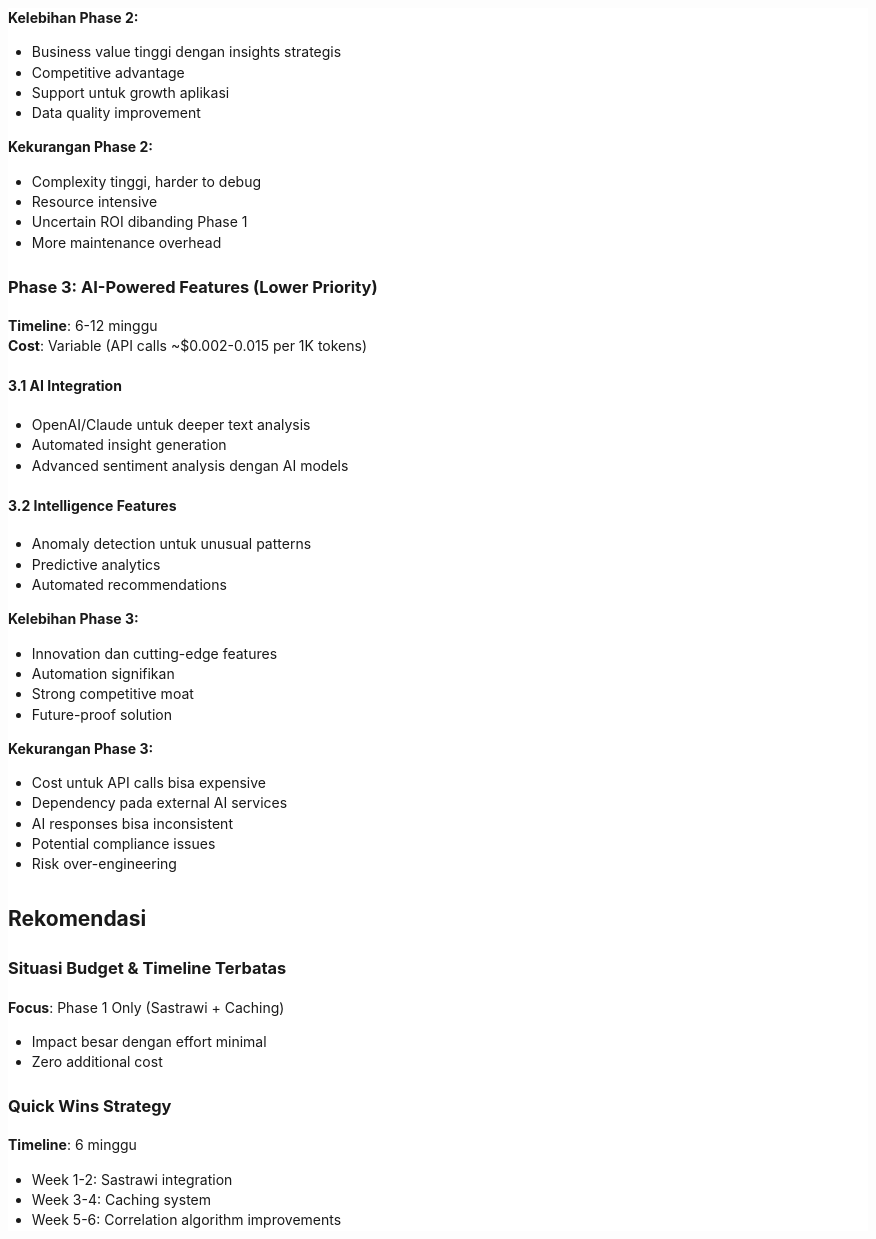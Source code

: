 **Kelebihan Phase 2:**
- Business value tinggi dengan insights strategis
- Competitive advantage
- Support untuk growth aplikasi
- Data quality improvement

**Kekurangan Phase 2:**
- Complexity tinggi, harder to debug
- Resource intensive
- Uncertain ROI dibanding Phase 1
- More maintenance overhead

### Phase 3: AI-Powered Features (Lower Priority)
**Timeline**: 6-12 minggu  
**Cost**: Variable (API calls ~$0.002-0.015 per 1K tokens)

#### 3.1 AI Integration
- OpenAI/Claude untuk deeper text analysis
- Automated insight generation
- Advanced sentiment analysis dengan AI models

#### 3.2 Intelligence Features
- Anomaly detection untuk unusual patterns
- Predictive analytics
- Automated recommendations

**Kelebihan Phase 3:**
- Innovation dan cutting-edge features
- Automation signifikan
- Strong competitive moat
- Future-proof solution

**Kekurangan Phase 3:**
- Cost untuk API calls bisa expensive
- Dependency pada external AI services
- AI responses bisa inconsistent
- Potential compliance issues
- Risk over-engineering

## Rekomendasi

### Situasi Budget & Timeline Terbatas
**Focus**: Phase 1 Only (Sastrawi + Caching)
- Impact besar dengan effort minimal
- Zero additional cost

### Quick Wins Strategy
**Timeline**: 6 minggu
- Week 1-2: Sastrawi integration
- Week 3-4: Caching system
- Week 5-6: Correlation algorithm improvements

